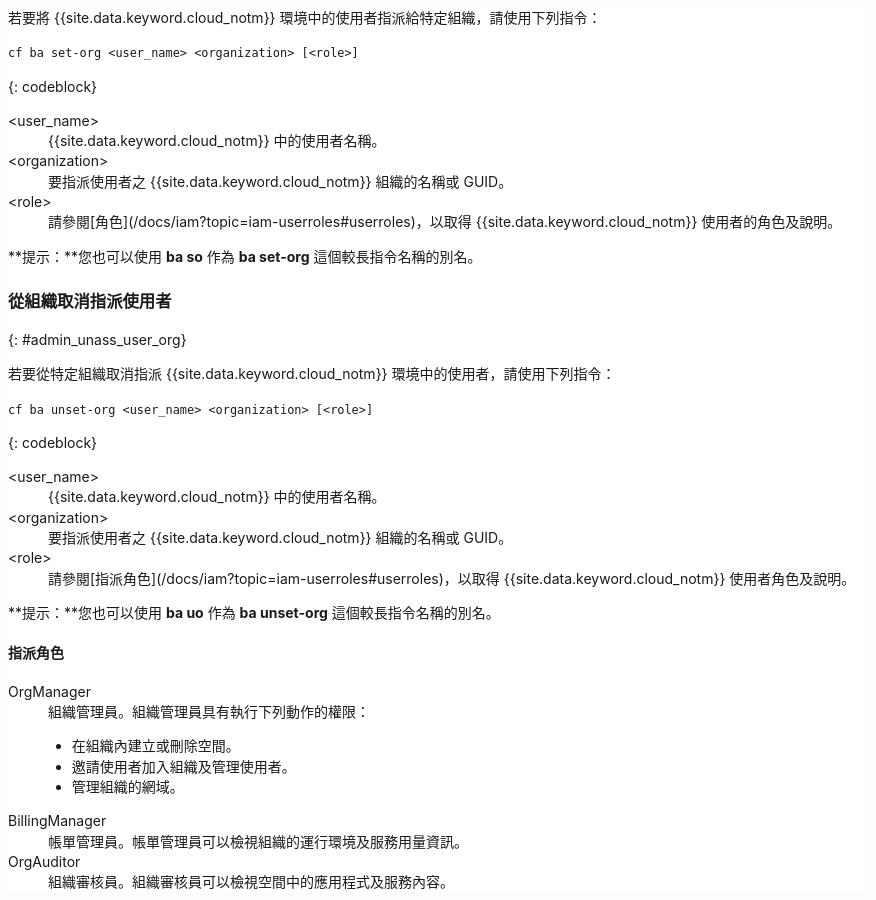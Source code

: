 若要將 {{site.data.keyword.cloud_notm}} 環境中的使用者指派給特定組織，請使用下列指令：

```
cf ba set-org <user_name> <organization> [<role>]
```
{: codeblock}

<dl class="parml">
<dt class="pt dlterm">&lt;user_name&gt;</dt>
<dd class="pd">{{site.data.keyword.cloud_notm}} 中的使用者名稱。</dd>
<dt class="pt dlterm">&lt;organization&gt;</dt>
<dd class="pd">要指派使用者之 {{site.data.keyword.cloud_notm}} 組織的名稱或 GUID。</dd>
<dt class="pt dlterm">&lt;role&gt;</dt>
<dd class="pd">請參閱[角色](/docs/iam?topic=iam-userroles#userroles)，以取得 {{site.data.keyword.cloud_notm}} 使用者的角色及說明。</dd>
</dl>

**提示：**您也可以使用 **ba so** 作為 **ba set-org** 這個較長指令名稱的別名。

### 從組織取消指派使用者
{: #admin_unass_user_org}

若要從特定組織取消指派 {{site.data.keyword.cloud_notm}} 環境中的使用者，請使用下列指令：

```
cf ba unset-org <user_name> <organization> [<role>]
```
{: codeblock}

<dl class="parml">
<dt class="pt dlterm">&lt;user_name&gt;</dt>
<dd class="pd">{{site.data.keyword.cloud_notm}} 中的使用者名稱。</dd>
<dt class="pt dlterm">&lt;organization&gt;</dt>
<dd class="pd">要指派使用者之 {{site.data.keyword.cloud_notm}} 組織的名稱或 GUID。</dd>
<dt class="pt dlterm">&lt;role&gt;</dt>
<dd class="pd">請參閱[指派角色](/docs/iam?topic=iam-userroles#userroles)，以取得 {{site.data.keyword.cloud_notm}} 使用者角色及說明。</dd>
</dl>

**提示：**您也可以使用 **ba uo** 作為 **ba unset-org** 這個較長指令名稱的別名。

#### 指派角色

<dl class="parml">
<dt class="pt dlterm">OrgManager</dt>
<dd class="pd">組織管理員。組織管理員具有執行下列動作的權限：<ul>
<li>在組織內建立或刪除空間。</li>
<li>邀請使用者加入組織及管理使用者。</li>
<li>管理組織的網域。</li>
</ul>
</dd>
<dt class="pt dlterm">BillingManager</dt>
<dd class="pd">帳單管理員。帳單管理員可以檢視組織的運行環境及服務用量資訊。</dd>
<dt class="pt dlterm">OrgAuditor</dt>
<dd class="pd">組織審核員。組織審核員可以檢視空間中的應用程式及服務內容。</dd>
</dl>
